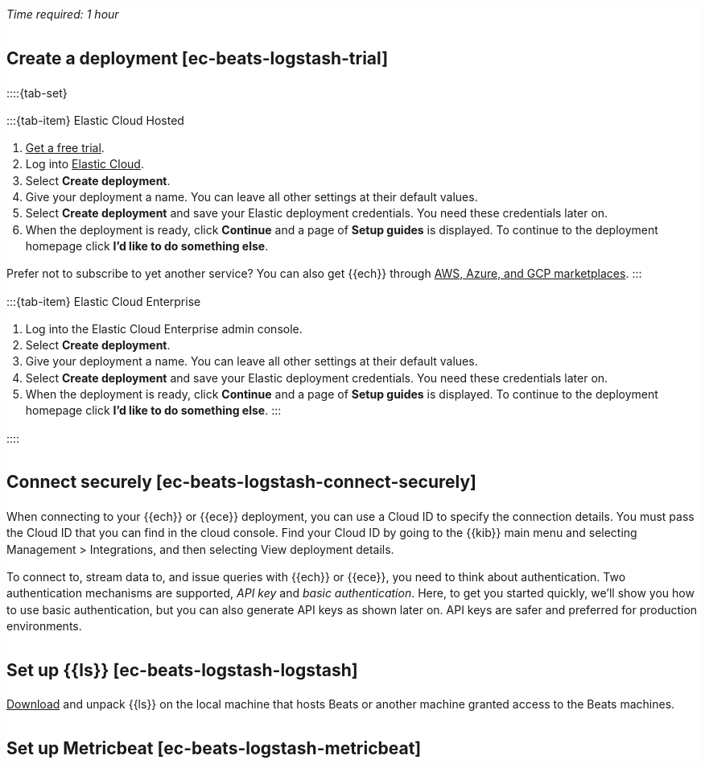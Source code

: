 *Time required: 1 hour*


## Create a deployment [ec-beats-logstash-trial]

::::{tab-set}

:::{tab-item} Elastic Cloud Hosted
1. [Get a free trial](https://cloud.elastic.co/registration?page=docs&placement=docs-body).
2. Log into [Elastic Cloud](https://cloud.elastic.co?page=docs&placement=docs-body).
3. Select **Create deployment**.
4. Give your deployment a name. You can leave all other settings at their default values.
5. Select **Create deployment** and save your Elastic deployment credentials. You need these credentials later on.
6. When the deployment is ready, click **Continue** and a page of **Setup guides** is displayed. To continue to the deployment homepage click **I’d like to do something else**.

Prefer not to subscribe to yet another service? You can also get {{ech}} through [AWS, Azure, and GCP marketplaces](../../../deploy-manage/deploy/elastic-cloud/subscribe-from-marketplace.md).
:::

:::{tab-item} Elastic Cloud Enterprise
1. Log into the Elastic Cloud Enterprise admin console.
2. Select **Create deployment**.
3. Give your deployment a name. You can leave all other settings at their default values.
4. Select **Create deployment** and save your Elastic deployment credentials. You need these credentials later on.
5. When the deployment is ready, click **Continue** and a page of **Setup guides** is displayed. To continue to the deployment homepage click **I’d like to do something else**.
:::

::::

## Connect securely [ec-beats-logstash-connect-securely]

When connecting to your {{ech}} or {{ece}} deployment, you can use a Cloud ID to specify the connection details. You must pass the Cloud ID that you can find in the cloud console.  Find your Cloud ID by going to the {{kib}} main menu and selecting Management > Integrations, and then selecting View deployment details.

To connect to, stream data to, and issue queries with {{ech}} or {{ece}}, you need to think about authentication. Two authentication mechanisms are supported, *API key* and *basic authentication*. Here, to get you started quickly, we’ll show you how to use basic authentication, but you can also generate API keys as shown later on. API keys are safer and preferred for production environments.


## Set up {{ls}} [ec-beats-logstash-logstash]

[Download](https://www.elastic.co/downloads/logstash) and unpack {{ls}} on the local machine that hosts Beats or another machine granted access to the Beats machines.


## Set up Metricbeat [ec-beats-logstash-metricbeat]
